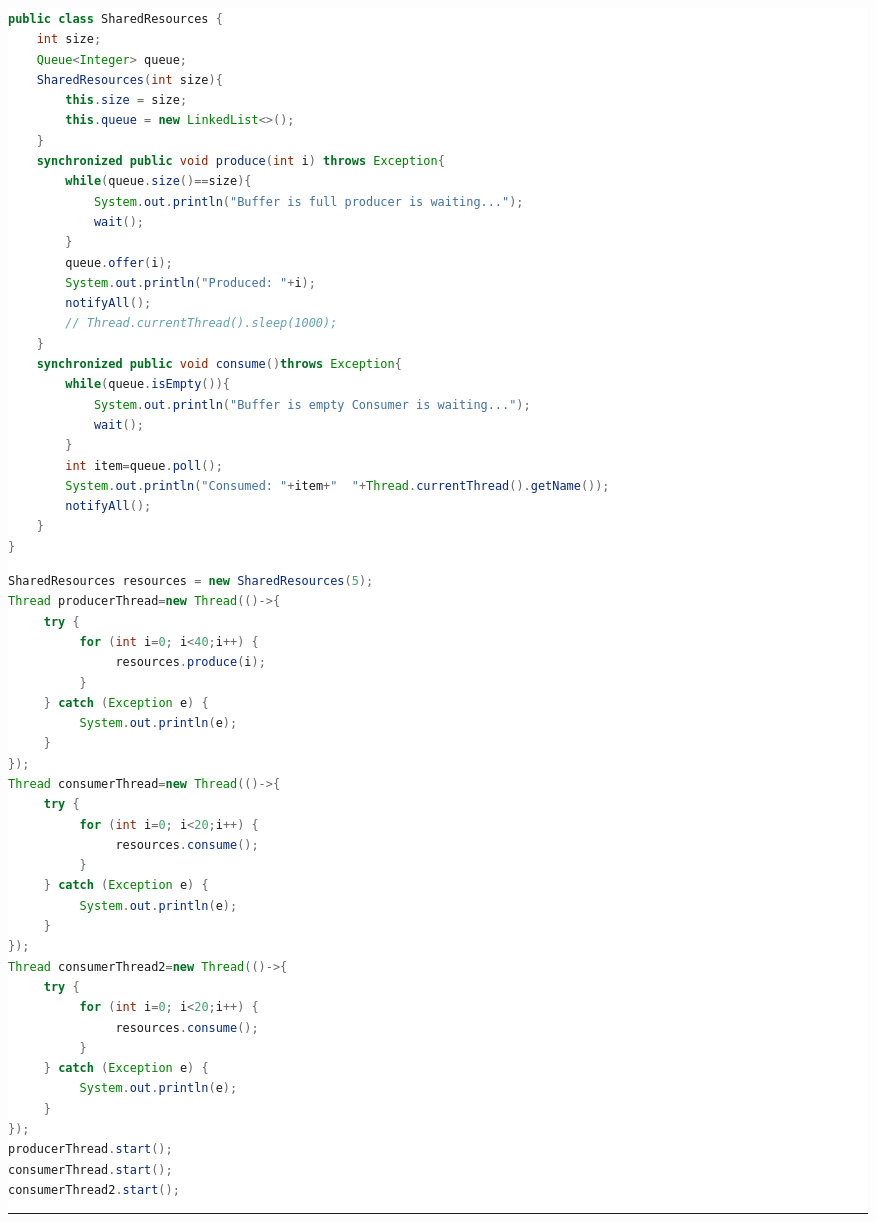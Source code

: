```java
public class SharedResources {
    int size;
    Queue<Integer> queue;
    SharedResources(int size){
        this.size = size;
        this.queue = new LinkedList<>();
    }
    synchronized public void produce(int i) throws Exception{
        while(queue.size()==size){
            System.out.println("Buffer is full producer is waiting...");
            wait();
        }
        queue.offer(i);
        System.out.println("Produced: "+i);
        notifyAll();
        // Thread.currentThread().sleep(1000);
    }
    synchronized public void consume()throws Exception{
        while(queue.isEmpty()){
            System.out.println("Buffer is empty Consumer is waiting...");
            wait();
        }
        int item=queue.poll();
        System.out.println("Consumed: "+item+"  "+Thread.currentThread().getName());
        notifyAll();
    }
}
```

```java
SharedResources resources = new SharedResources(5);
Thread producerThread=new Thread(()->{
     try {
          for (int i=0; i<40;i++) {
               resources.produce(i);
          }
     } catch (Exception e) {
          System.out.println(e);
     }
});
Thread consumerThread=new Thread(()->{
     try {
          for (int i=0; i<20;i++) {
               resources.consume();
          }
     } catch (Exception e) {
          System.out.println(e);
     }
});
Thread consumerThread2=new Thread(()->{
     try {
          for (int i=0; i<20;i++) {
               resources.consume();
          }
     } catch (Exception e) {
          System.out.println(e);
     }
});
producerThread.start();
consumerThread.start();
consumerThread2.start();
```
---